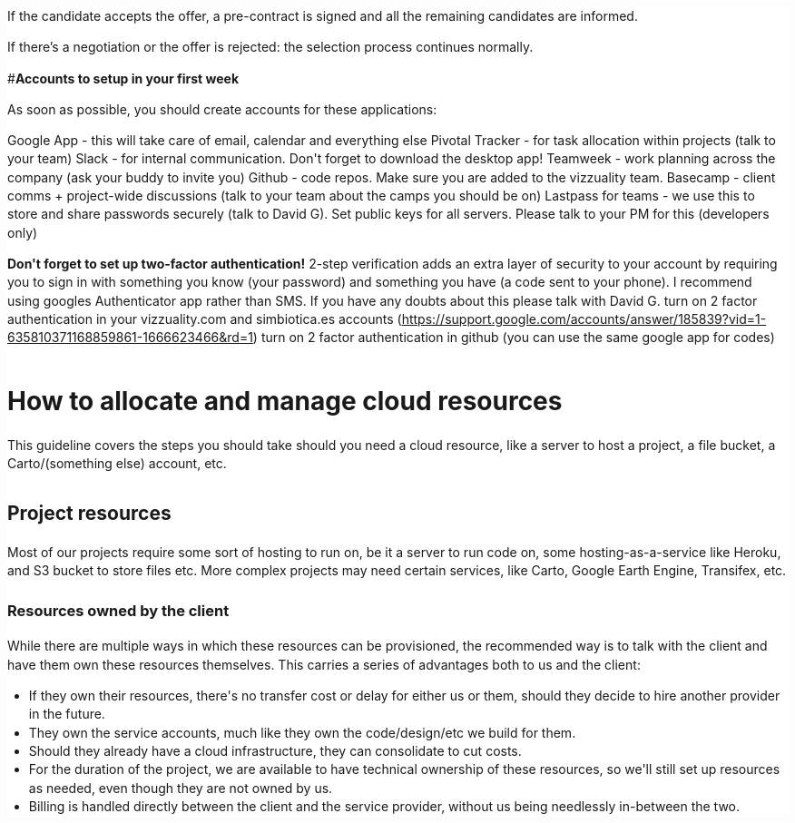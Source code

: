 If the candidate accepts the offer, a pre-contract is signed and all the remaining candidates are informed.

If there’s a negotiation or the offer is rejected: the selection process continues normally.

#**Accounts to setup in your first week**

As soon as possible, you should create accounts for these applications:

Google App - this will take care of email, calendar and everything else
Pivotal Tracker - for task allocation within projects (talk to your team)
Slack - for internal communication. Don't forget to download the desktop app!
Teamweek - work planning across the company (ask your buddy to invite you)
Github - code repos. Make sure you are added to the vizzuality team.
Basecamp - client comms + project-wide discussions (talk to your team about the camps you should be on)
Lastpass for teams  - we use this to store and share passwords securely (talk to David G).
Set public keys for all servers. Please talk to your PM for this (developers only)

**Don't forget to set up two-factor authentication!**
2-step verification adds an extra layer of security to your account by requiring you to sign in with something you know (your password) and something you have (a code sent to your phone). I recommend using googles Authenticator app rather than SMS. If you have any doubts about this please talk with David G.
turn on 2 factor authentication in your vizzuality.com and simbiotica.es accounts (https://support.google.com/accounts/answer/185839?vid=1-635810371168859861-1666623466&rd=1)
turn on 2 factor authentication in github (you can use the same google app for codes)

# How to allocate and manage cloud resources

This guideline covers the steps you should take should you need a cloud resource, like a server to host a project, a file bucket, a Carto/(something else) account, etc.

## Project resources

Most of our projects require some sort of hosting to run on, be it a server to run code on, some hosting-as-a-service like Heroku, and S3 bucket to store files etc. More complex projects may need certain services, like Carto, Google Earth Engine, Transifex, etc.


### Resources owned by the client

While there are multiple ways in which these resources can be provisioned, the recommended way is to talk with the client and have them own these resources themselves. This carries a series of advantages both to us and the client:

- If they own their resources, there's no transfer cost or delay for either us or them, should they decide to hire another provider in the future.
- They own the service accounts, much like they own the code/design/etc we build for them.
- Should they already have a cloud infrastructure, they can consolidate to cut costs.
- For the duration of the project, we are available to have technical ownership of these resources, so we'll still set up resources as needed, even though they are not owned by us.
- Billing is handled directly between the client and the service provider, without us being needlessly in-between the two. 
